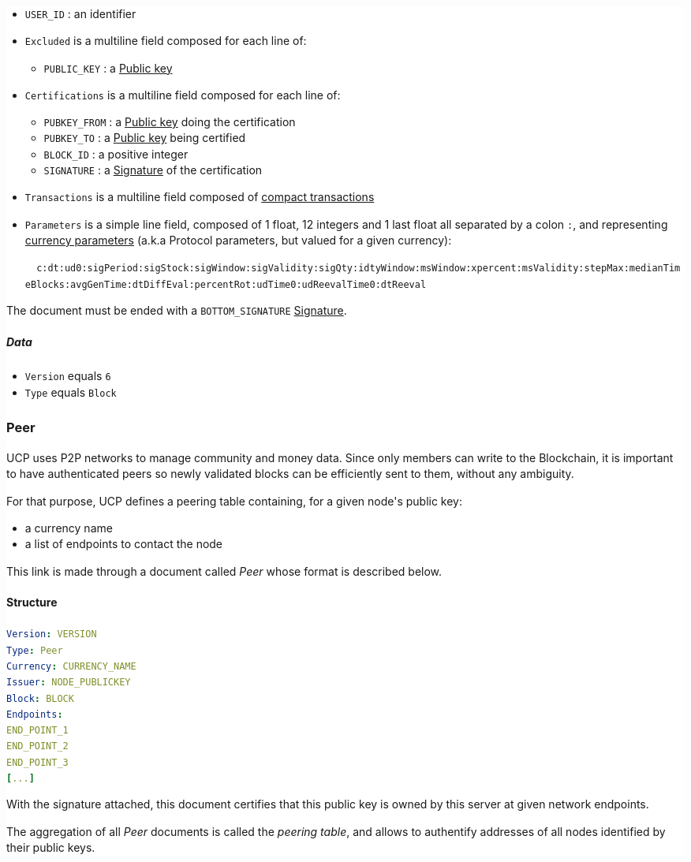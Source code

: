  * `USER_ID` : an identifier
* `Excluded` is a multiline field composed for each line of:
  * `PUBLIC_KEY` : a [Public key](#publickey)
* `Certifications` is a multiline field composed for each line of:
  * `PUBKEY_FROM` : a [Public key](#publickey) doing the certification
  * `PUBKEY_TO` : a [Public key](#publickey) being certified
  * `BLOCK_ID` : a positive integer
  * `SIGNATURE` : a [Signature](#signature) of the certification
* `Transactions` is a multiline field composed of [compact transactions](#compact-format)
* `Parameters` is a simple line field, composed of 1 float, 12 integers and 1 last float all separated by a colon `:`, and representing [currency parameters](#protocol-parameters) (a.k.a Protocol parameters, but valued for a given currency):

        c:dt:ud0:sigPeriod:sigStock:sigWindow:sigValidity:sigQty:idtyWindow:msWindow:xpercent:msValidity:stepMax:medianTimeBlocks:avgGenTime:dtDiffEval:percentRot:udTime0:udReevalTime0:dtReeval

The document must be ended with a `BOTTOM_SIGNATURE` [Signature](#signature).

##### Data

* `Version` equals `6`
* `Type` equals `Block`

### Peer

UCP uses P2P networks to manage community and money data. Since only members can write to the Blockchain, it is important to have authenticated peers so newly validated blocks can be efficiently sent to them, without any ambiguity.

For that purpose, UCP defines a peering table containing, for a given node's public key:

* a currency name
* a list of endpoints to contact the node

This link is made through a document called *Peer* whose format is described below.

#### Structure

```yml
Version: VERSION
Type: Peer
Currency: CURRENCY_NAME
Issuer: NODE_PUBLICKEY
Block: BLOCK
Endpoints:
END_POINT_1
END_POINT_2
END_POINT_3
[...]
```

With the signature attached, this document certifies that this public key is owned by this server at given network endpoints.

The aggregation of all *Peer* documents is called the *peering table*, and allows to authentify addresses of all nodes identified by their public keys.

